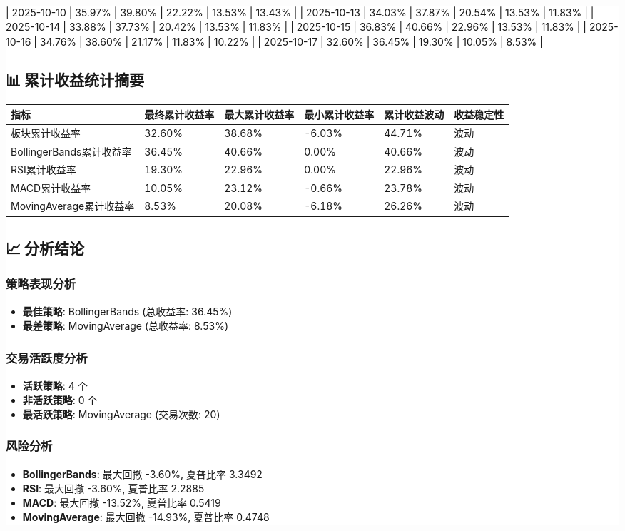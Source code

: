 | 2025-10-10 | 35.97%    | 39.80%                | 22.22%     | 13.53%      | 13.43%               |
| 2025-10-13 | 34.03%    | 37.87%                | 20.54%     | 13.53%      | 11.83%               |
| 2025-10-14 | 33.88%    | 37.73%                | 20.42%     | 13.53%      | 11.83%               |
| 2025-10-15 | 36.83%    | 40.66%                | 22.96%     | 13.53%      | 11.83%               |
| 2025-10-16 | 34.76%    | 38.60%                | 21.17%     | 11.83%      | 10.22%               |
| 2025-10-17 | 32.60%    | 36.45%                | 19.30%     | 10.05%      | 8.53%                |

## 📊 累计收益统计摘要

| 指标                  | 最终累计收益率   | 最大累计收益率   | 最小累计收益率   | 累计收益波动   | 收益稳定性   |
|:--------------------|:----------|:----------|:----------|:---------|:--------|
| 板块累计收益率             | 32.60%    | 38.68%    | -6.03%    | 44.71%   | 波动      |
| BollingerBands累计收益率 | 36.45%    | 40.66%    | 0.00%     | 40.66%   | 波动      |
| RSI累计收益率            | 19.30%    | 22.96%    | 0.00%     | 22.96%   | 波动      |
| MACD累计收益率           | 10.05%    | 23.12%    | -0.66%    | 23.78%   | 波动      |
| MovingAverage累计收益率  | 8.53%     | 20.08%    | -6.18%    | 26.26%   | 波动      |

## 📈 分析结论

### 策略表现分析
- **最佳策略**: BollingerBands (总收益率: 36.45%)
- **最差策略**: MovingAverage (总收益率: 8.53%)
### 交易活跃度分析
- **活跃策略**: 4 个
- **非活跃策略**: 0 个
- **最活跃策略**: MovingAverage (交易次数: 20)
### 风险分析
- **BollingerBands**: 最大回撤 -3.60%, 夏普比率 3.3492
- **RSI**: 最大回撤 -3.60%, 夏普比率 2.2885
- **MACD**: 最大回撤 -13.52%, 夏普比率 0.5419
- **MovingAverage**: 最大回撤 -14.93%, 夏普比率 0.4748

